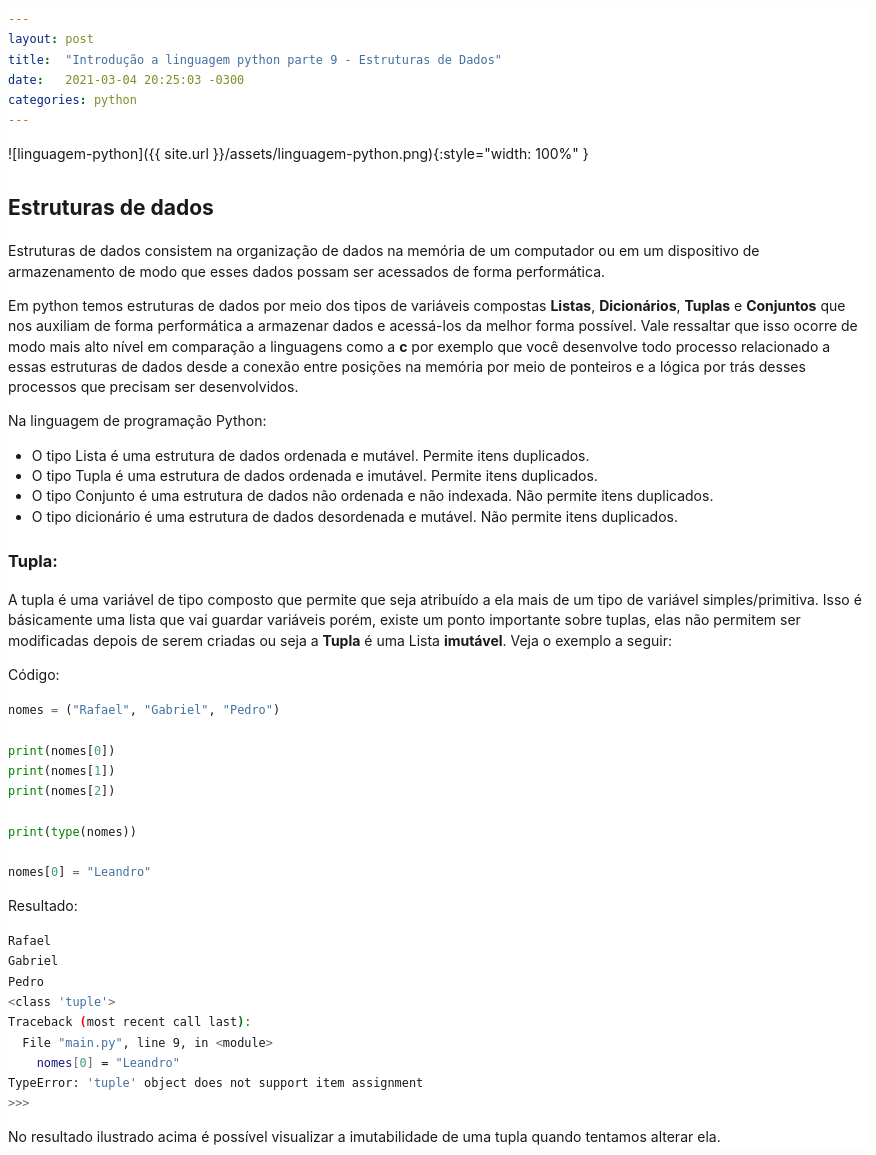 ```yaml
---
layout: post
title:  "Introdução a linguagem python parte 9 - Estruturas de Dados"
date:   2021-03-04 20:25:03 -0300
categories: python
---
```


![linguagem-python]({{ site.url }}/assets/linguagem-python.png){:style="width: 100%" }

## Estruturas de dados

Estruturas de dados consistem na organização de dados na memória de um computador ou em um dispositivo de armazenamento de modo que esses dados possam ser acessados de forma performática.

Em python temos estruturas de dados por meio dos tipos de variáveis compostas __Listas__, __Dicionários__, __Tuplas__ e __Conjuntos__ que nos auxiliam de forma performática a armazenar dados e acessá-los da melhor forma possível. Vale ressaltar que isso ocorre de modo mais alto nível em comparação a linguagens como a __c__ por exemplo que você desenvolve todo processo relacionado a essas estruturas de dados desde a conexão entre posições na memória por meio de ponteiros e a lógica por trás desses processos que precisam ser desenvolvidos.

Na linguagem de programação Python:
* O tipo Lista é uma estrutura de dados ordenada e mutável. Permite itens duplicados.
* O tipo Tupla é uma estrutura de dados ordenada e imutável. Permite itens duplicados.
* O tipo Conjunto é uma estrutura de dados não ordenada e não indexada. Não permite itens duplicados.
* O tipo dicionário é uma estrutura de dados desordenada e mutável. Não permite itens duplicados.


### Tupla:

A tupla é uma variável de tipo composto que permite que seja atribuído a ela mais de um tipo de variável simples/primitiva. Isso é básicamente uma lista que vai guardar variáveis porém, existe um ponto importante sobre tuplas, elas não permitem ser modificadas depois de serem criadas ou seja a __Tupla__ é uma Lista __imutável__. Veja o exemplo a seguir:

Código:
```python
nomes = ("Rafael", "Gabriel", "Pedro")

print(nomes[0])
print(nomes[1])
print(nomes[2])

print(type(nomes))

nomes[0] = "Leandro"

```
Resultado:
```bash
Rafael
Gabriel
Pedro
<class 'tuple'>
Traceback (most recent call last):
  File "main.py", line 9, in <module>
    nomes[0] = "Leandro"
TypeError: 'tuple' object does not support item assignment
>>>

```
No resultado ilustrado acima é possível visualizar a imutabilidade de uma tupla quando tentamos alterar ela.
